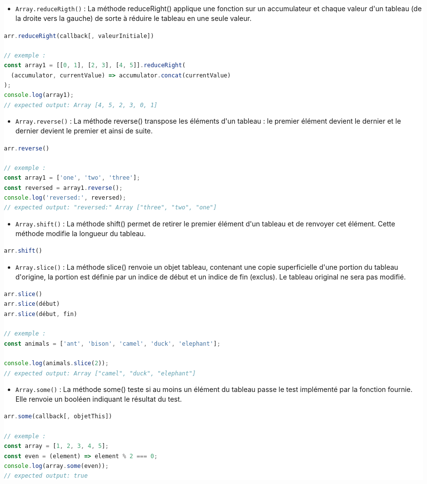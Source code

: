 - `Array.reduceRigth()` : La méthode reduceRight() applique une fonction sur un accumulateur et chaque valeur d'un tableau (de la droite vers la gauche) de sorte à réduire le tableau en une seule valeur.

```js
arr.reduceRight(callback[, valeurInitiale])

// exemple :
const array1 = [[0, 1], [2, 3], [4, 5]].reduceRight(
  (accumulator, currentValue) => accumulator.concat(currentValue)
);
console.log(array1);
// expected output: Array [4, 5, 2, 3, 0, 1]
```

- `Array.reverse()` : La méthode reverse() transpose les éléments d'un tableau : le premier élément devient le dernier et le dernier devient le premier et ainsi de suite.

```js
arr.reverse()

// exemple :
const array1 = ['one', 'two', 'three'];
const reversed = array1.reverse();
console.log('reversed:', reversed);
// expected output: "reversed:" Array ["three", "two", "one"]
```

- `Array.shift()` : La méthode shift() permet de retirer le premier élément d'un tableau et de renvoyer cet élément. Cette méthode modifie la longueur du tableau.

```js
arr.shift()
```

- `Array.slice()` : La méthode slice() renvoie un objet tableau, contenant une copie superficielle d'une portion du tableau d'origine, la portion est définie par un indice de début et un indice de fin (exclus). Le tableau original ne sera pas modifié.

```js
arr.slice()
arr.slice(début)
arr.slice(début, fin)

// exemple :
const animals = ['ant', 'bison', 'camel', 'duck', 'elephant'];

console.log(animals.slice(2));
// expected output: Array ["camel", "duck", "elephant"]
```

- `Array.some()` : La méthode some() teste si au moins un élément du tableau passe le test implémenté par la fonction fournie. Elle renvoie un booléen indiquant le résultat du test.

```js
arr.some(callback[, objetThis])

// exemple :
const array = [1, 2, 3, 4, 5];
const even = (element) => element % 2 === 0;
console.log(array.some(even));
// expected output: true

```
